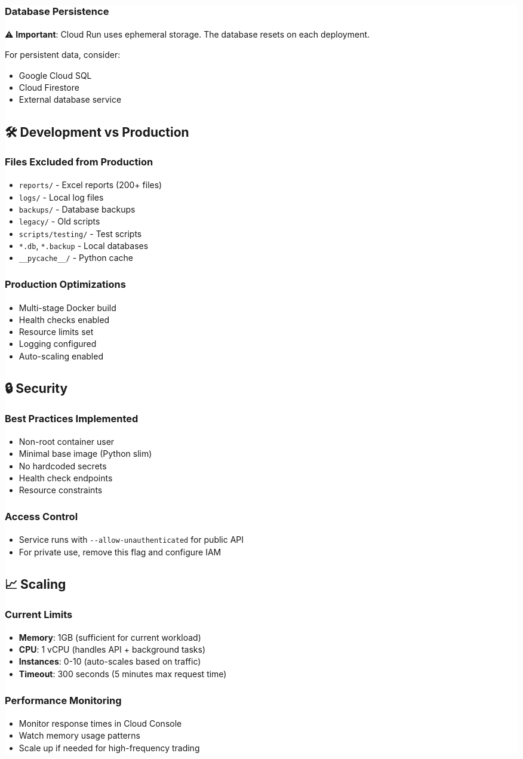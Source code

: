 ### Database Persistence
⚠️ **Important**: Cloud Run uses ephemeral storage. The database resets on each deployment.

For persistent data, consider:
- Google Cloud SQL
- Cloud Firestore
- External database service

## 🛠️ Development vs Production

### Files Excluded from Production
- `reports/` - Excel reports (200+ files)
- `logs/` - Local log files
- `backups/` - Database backups
- `legacy/` - Old scripts
- `scripts/testing/` - Test scripts
- `*.db`, `*.backup` - Local databases
- `__pycache__/` - Python cache

### Production Optimizations
- Multi-stage Docker build
- Health checks enabled
- Resource limits set
- Logging configured
- Auto-scaling enabled

## 🔒 Security

### Best Practices Implemented
- Non-root container user
- Minimal base image (Python slim)
- No hardcoded secrets
- Health check endpoints
- Resource constraints

### Access Control
- Service runs with `--allow-unauthenticated` for public API
- For private use, remove this flag and configure IAM

## 📈 Scaling

### Current Limits
- **Memory**: 1GB (sufficient for current workload)
- **CPU**: 1 vCPU (handles API + background tasks)
- **Instances**: 0-10 (auto-scales based on traffic)
- **Timeout**: 300 seconds (5 minutes max request time)

### Performance Monitoring
- Monitor response times in Cloud Console
- Watch memory usage patterns
- Scale up if needed for high-frequency trading
